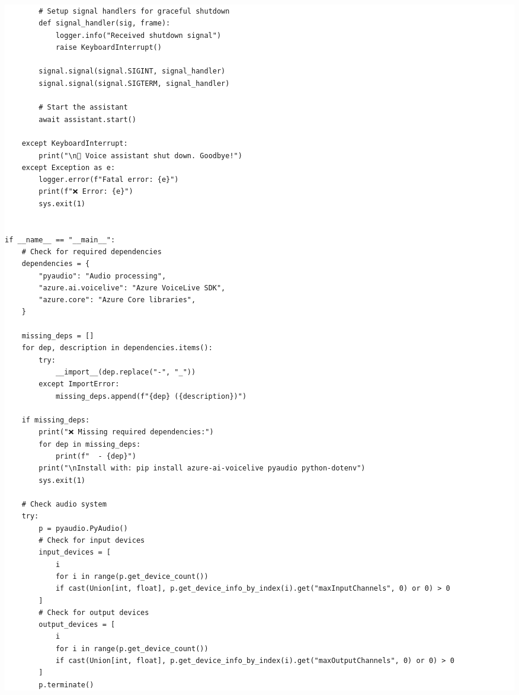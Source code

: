             # Setup signal handlers for graceful shutdown
            def signal_handler(sig, frame):
                logger.info("Received shutdown signal")
                raise KeyboardInterrupt()
    
            signal.signal(signal.SIGINT, signal_handler)
            signal.signal(signal.SIGTERM, signal_handler)
    
            # Start the assistant
            await assistant.start()
    
        except KeyboardInterrupt:
            print("\n👋 Voice assistant shut down. Goodbye!")
        except Exception as e:
            logger.error(f"Fatal error: {e}")
            print(f"❌ Error: {e}")
            sys.exit(1)
    
    
    if __name__ == "__main__":
        # Check for required dependencies
        dependencies = {
            "pyaudio": "Audio processing",
            "azure.ai.voicelive": "Azure VoiceLive SDK",
            "azure.core": "Azure Core libraries",
        }
    
        missing_deps = []
        for dep, description in dependencies.items():
            try:
                __import__(dep.replace("-", "_"))
            except ImportError:
                missing_deps.append(f"{dep} ({description})")
    
        if missing_deps:
            print("❌ Missing required dependencies:")
            for dep in missing_deps:
                print(f"  - {dep}")
            print("\nInstall with: pip install azure-ai-voicelive pyaudio python-dotenv")
            sys.exit(1)
    
        # Check audio system
        try:
            p = pyaudio.PyAudio()
            # Check for input devices
            input_devices = [
                i
                for i in range(p.get_device_count())
                if cast(Union[int, float], p.get_device_info_by_index(i).get("maxInputChannels", 0) or 0) > 0
            ]
            # Check for output devices
            output_devices = [
                i
                for i in range(p.get_device_count())
                if cast(Union[int, float], p.get_device_info_by_index(i).get("maxOutputChannels", 0) or 0) > 0
            ]
            p.terminate()
    